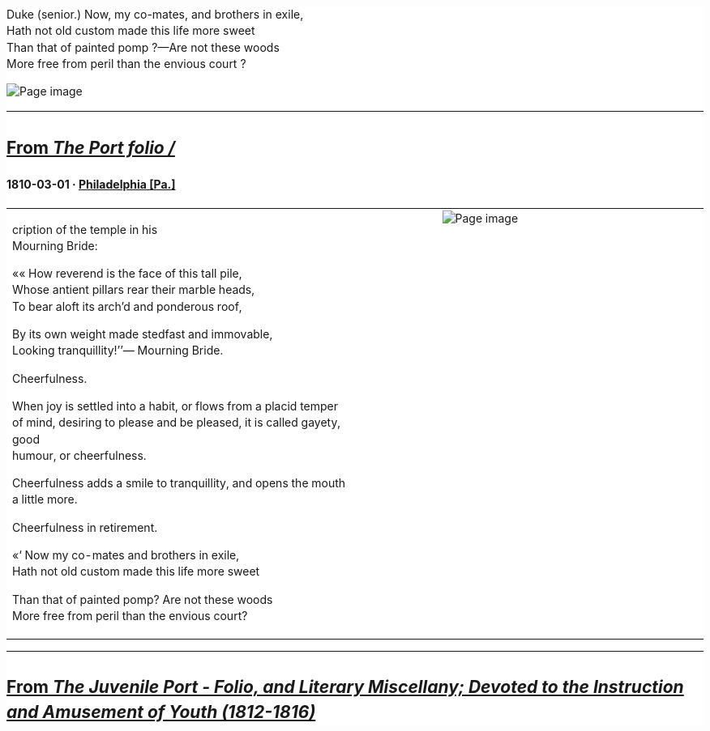 Duke (senior.) Now, my co-mates, and brothers in exile,  
Hath not old custom made this life more sweet  
Than that of painted pomp ?—Are not these woods  
More free from peril than the envious court ?
</td><td style="width: 50%; max-height: 75%; margin: auto; display: block;">
<img alt="Page image" src="https://iiif.archive.org/image/iiif/2/sim_port-folio_1803-03-19_3_12%2Fsim_port-folio_1803-03-19_3_12_jp2.zip%2Fsim_port-folio_1803-03-19_3_12_jp2%2Fsim_port-folio_1803-03-19_3_12_0001.jp2/pct:40.719861231569816,32.162726008344926,27.27666955767563,25.591098748261473/,600/0/default.jpg"/>
</td>
</tr></table>

---

## [From _The Port folio /_](https://archive.org/details/sim_port-folio_1810-03_3_3/page/n28/mode/1up?view=theater)

#### 1810-03-01 &middot; [Philadelphia [Pa.]](http://dbpedia.org/resource/Philadelphia)

<table style="width: 100%;"><tr><td style="width: 50%">

cription of the temple in his  
Mourning Bride:  
  
«« How reverend is the face of this tall pile,  
Whose antient pillars rear their marble heads,  
To bear aloft its arch’d and ponderous roof,  
  
By its own weight made stedfast and immovable,  
Looking tranquillity!’’— Mourning Bride.  
  
Cheerfulness.  
  
When joy is settled into a habit, or flows from a placid temper  
of mind, desiring to please and be pleased, it is called gayety, good  
humour, or cheerfulness.  
  
Cheerfulness adds a smile to tranquillity, and opens the mouth  
a little more.  
  
Cheerfulness in retirement.  
  
«‘ Now my co-mates and brothers in exile,  
Hath not old custom made this life more sweet  
  
Than that of painted pomp? Are not these woods  
More free from peril than the envious court?
</td><td style="width: 50%; max-height: 75%; margin: auto; display: block;">
<img alt="Page image" src="https://iiif.archive.org/image/iiif/2/sim_port-folio_1810-03_3_3%2Fsim_port-folio_1810-03_3_3_jp2.zip%2Fsim_port-folio_1810-03_3_3_jp2%2Fsim_port-folio_1810-03_3_3_0028.jp2/pct:17.15888954518606,55.18987341772152,68.51742468989958,32.043399638336346/600,/0/default.jpg"/>
</td>
</tr></table>

---

## [From _The Juvenile Port - Folio, and Literary Miscellany; Devoted to the Instruction and Amusement of Youth (1812-1816)_](https://archive.org/details/sim_juvenile-port-folio-and-literary-miscellany_1814-07-09_2_27/page/n2/mode/1up?view=theater)
